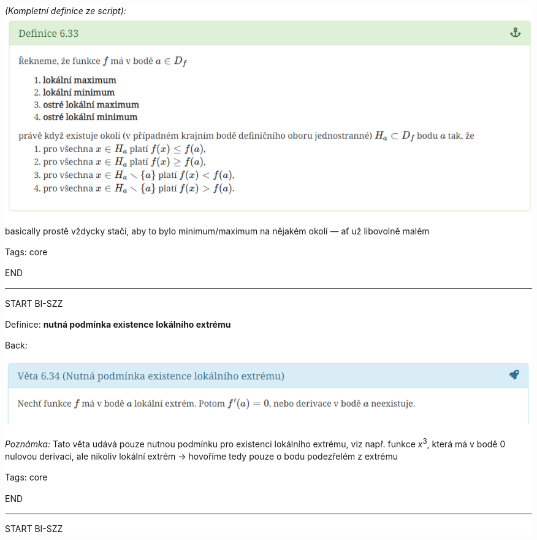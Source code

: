 _(Kompletní definice ze script):_
![](../Assets/Pasted%20image%2020240527182909.png)

basically prostě vždycky stačí, aby to bylo minimum/maximum na nějakém okolí — ať už libovolně malém

Tags: core

END

---


START
BI-SZZ

Definice: **nutná podmínka existence lokálního extrému**

Back:

![](../Assets/Pasted%20image%2020240527183454.png)

_Poznámka:_
Tato věta udává pouze nutnou podmínku pro existenci lokálního extrému, viz např. funkce $x^3$, která má v bodě $0$ nulovou derivaci, ale nikoliv lokální extrém → hovoříme tedy pouze o bodu podezřelém z extrému

Tags: core

END

---


START
BI-SZZ
